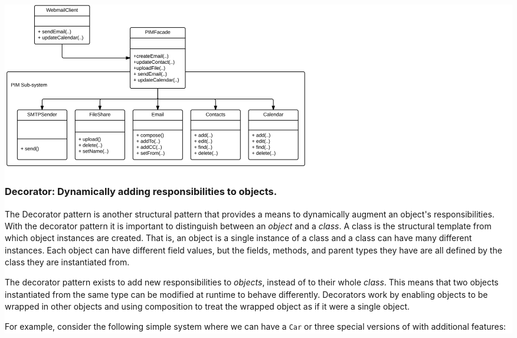 <img src="./figures/patterns_facade-example_after.png" width="512px" alt="facade diagram">

### Decorator: Dynamically adding responsibilities to objects.

The Decorator pattern is another structural pattern that provides a means to dynamically augment an object's responsibilities. With the decorator pattern it is important to distinguish between an _object_ and a _class_. A class is the structural template from which object instances are created. That is, an object is a single instance of a class and a class can have many different instances. Each object can have different field values, but the fields, methods, and parent types they have are all defined by the class they are instantiated from.

The decorator pattern exists to add new responsibilities to _objects_, instead of to their whole _class_. This means that two objects instantiated from the same type can be modified at runtime to behave differently. Decorators work by enabling objects to be wrapped in other objects and using composition to treat the wrapped object as if it were a single object.



For example, consider the following simple system where we can have a ```Car``` or three special versions of with additional features:
